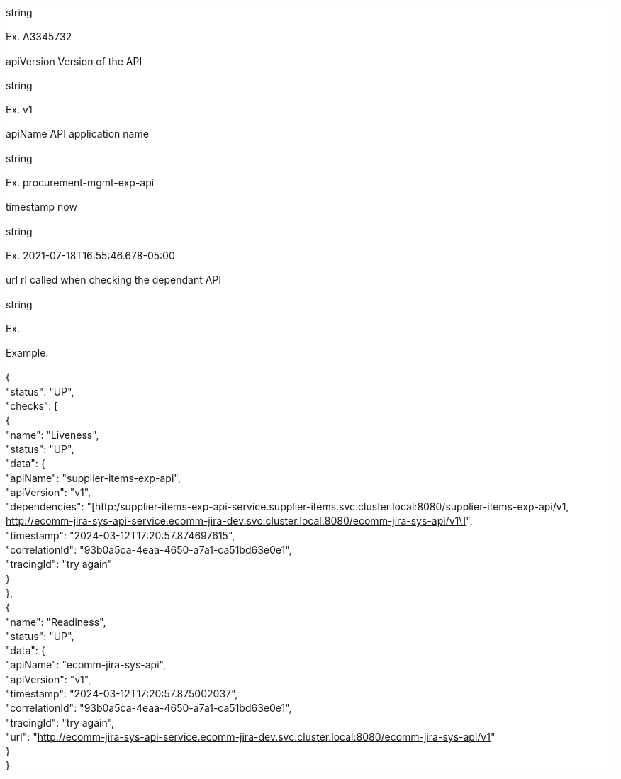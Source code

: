 <td style="text-align: left;"><p>string</p>
<p>Ex. A3345732</p></td>
</tr>
<tr>
<td style="text-align: left;">apiVersion</td>
<td style="text-align: left;">Version of the API</td>
<td style="text-align: left;"><p>string</p>
<p>Ex. v1</p></td>
</tr>
<tr>
<td style="text-align: left;">apiName</td>
<td style="text-align: left;">API application name</td>
<td style="text-align: left;"><p>string</p>
<p>Ex. procurement-mgmt-exp-api</p></td>
</tr>
<tr>
<td style="text-align: left;">timestamp</td>
<td style="text-align: left;">now</td>
<td style="text-align: left;"><p>string</p>
<p>Ex. 2021-07-18T16:55:46.678-05:00</p></td>
</tr>
<tr>
<td style="text-align: left;">url</td>
<td style="text-align: left;">rl called when checking the dependant
API</td>
<td style="text-align: left;"><p>string</p>
<p>Ex.</p></td>
</tr>
</tbody>
</table>

Example:

{  
"status": "UP",  
"checks": \[  
{  
"name": "Liveness",  
"status": "UP",  
"data": {  
"apiName": "supplier-items-exp-api",  
"apiVersion": "v1",  
"dependencies":
"\[http:/supplier-items-exp-api-service.supplier-items.svc.cluster.local:8080/supplier-items-exp-api/v1,
http://ecomm-jira-sys-api-service.ecomm-jira-dev.svc.cluster.local:8080/ecomm-jira-sys-api/v1\]",  
"timestamp": "2024-03-12T17:20:57.874697615",  
"correlationId": "93b0a5ca-4eaa-4650-a7a1-ca51bd63e0e1",  
"tracingId": "try again"  
}  
},  
{  
"name": "Readiness",  
"status": "UP",  
"data": {  
"apiName": "ecomm-jira-sys-api",  
"apiVersion": "v1",  
"timestamp": "2024-03-12T17:20:57.875002037",  
"correlationId": "93b0a5ca-4eaa-4650-a7a1-ca51bd63e0e1",  
"tracingId": "try again",  
"url":
"http://ecomm-jira-sys-api-service.ecomm-jira-dev.svc.cluster.local:8080/ecomm-jira-sys-api/v1"  
}  
}  